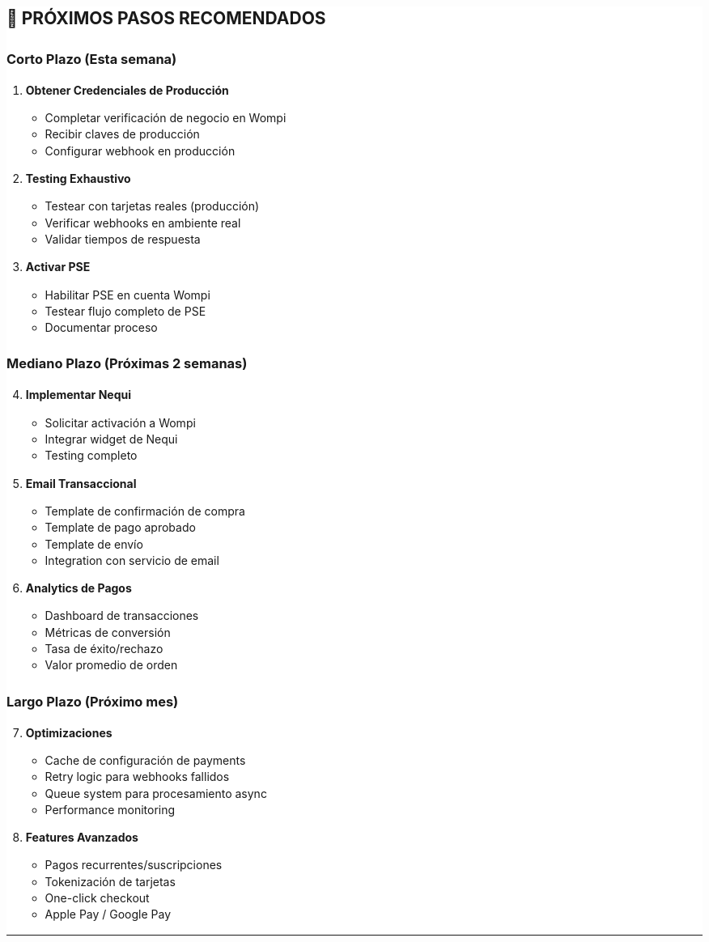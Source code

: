 
## 🚀 PRÓXIMOS PASOS RECOMENDADOS

### Corto Plazo (Esta semana)

1. **Obtener Credenciales de Producción**
   - Completar verificación de negocio en Wompi
   - Recibir claves de producción
   - Configurar webhook en producción

2. **Testing Exhaustivo**
   - Testear con tarjetas reales (producción)
   - Verificar webhooks en ambiente real
   - Validar tiempos de respuesta

3. **Activar PSE**
   - Habilitar PSE en cuenta Wompi
   - Testear flujo completo de PSE
   - Documentar proceso

### Mediano Plazo (Próximas 2 semanas)

4. **Implementar Nequi**
   - Solicitar activación a Wompi
   - Integrar widget de Nequi
   - Testing completo

5. **Email Transaccional**
   - Template de confirmación de compra
   - Template de pago aprobado
   - Template de envío
   - Integration con servicio de email

6. **Analytics de Pagos**
   - Dashboard de transacciones
   - Métricas de conversión
   - Tasa de éxito/rechazo
   - Valor promedio de orden

### Largo Plazo (Próximo mes)

7. **Optimizaciones**
   - Cache de configuración de payments
   - Retry logic para webhooks fallidos
   - Queue system para procesamiento async
   - Performance monitoring

8. **Features Avanzados**
   - Pagos recurrentes/suscripciones
   - Tokenización de tarjetas
   - One-click checkout
   - Apple Pay / Google Pay

---
